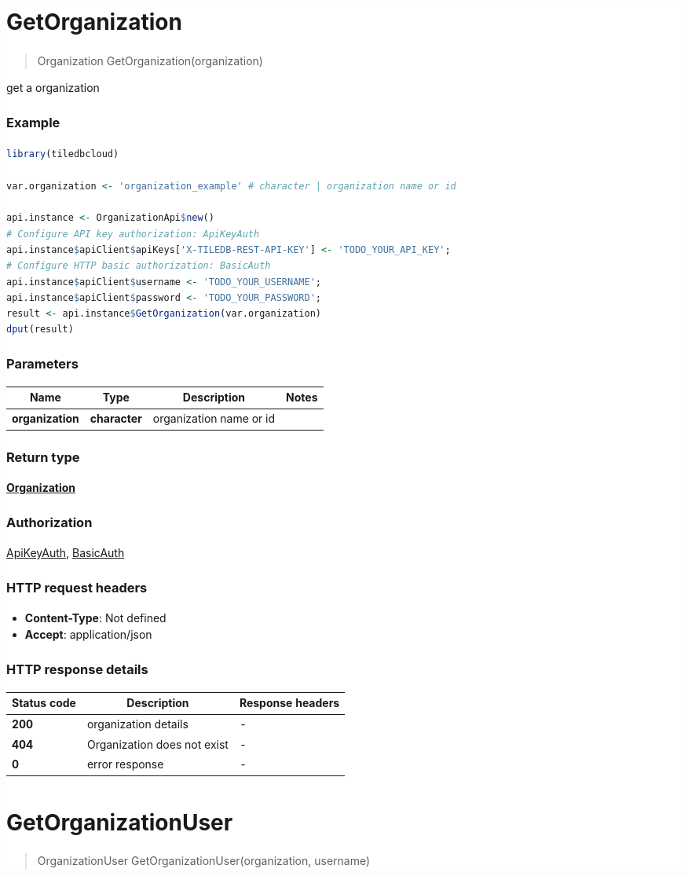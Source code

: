 # **GetOrganization**
> Organization GetOrganization(organization)



get a organization

### Example
```R
library(tiledbcloud)

var.organization <- 'organization_example' # character | organization name or id

api.instance <- OrganizationApi$new()
# Configure API key authorization: ApiKeyAuth
api.instance$apiClient$apiKeys['X-TILEDB-REST-API-KEY'] <- 'TODO_YOUR_API_KEY';
# Configure HTTP basic authorization: BasicAuth
api.instance$apiClient$username <- 'TODO_YOUR_USERNAME';
api.instance$apiClient$password <- 'TODO_YOUR_PASSWORD';
result <- api.instance$GetOrganization(var.organization)
dput(result)
```

### Parameters

Name | Type | Description  | Notes
------------- | ------------- | ------------- | -------------
 **organization** | **character**| organization name or id | 

### Return type

[**Organization**](Organization.md)

### Authorization

[ApiKeyAuth](../README.md#ApiKeyAuth), [BasicAuth](../README.md#BasicAuth)

### HTTP request headers

 - **Content-Type**: Not defined
 - **Accept**: application/json

### HTTP response details
| Status code | Description | Response headers |
|-------------|-------------|------------------|
| **200** | organization details |  -  |
| **404** | Organization does not exist |  -  |
| **0** | error response |  -  |

# **GetOrganizationUser**
> OrganizationUser GetOrganizationUser(organization, username)
